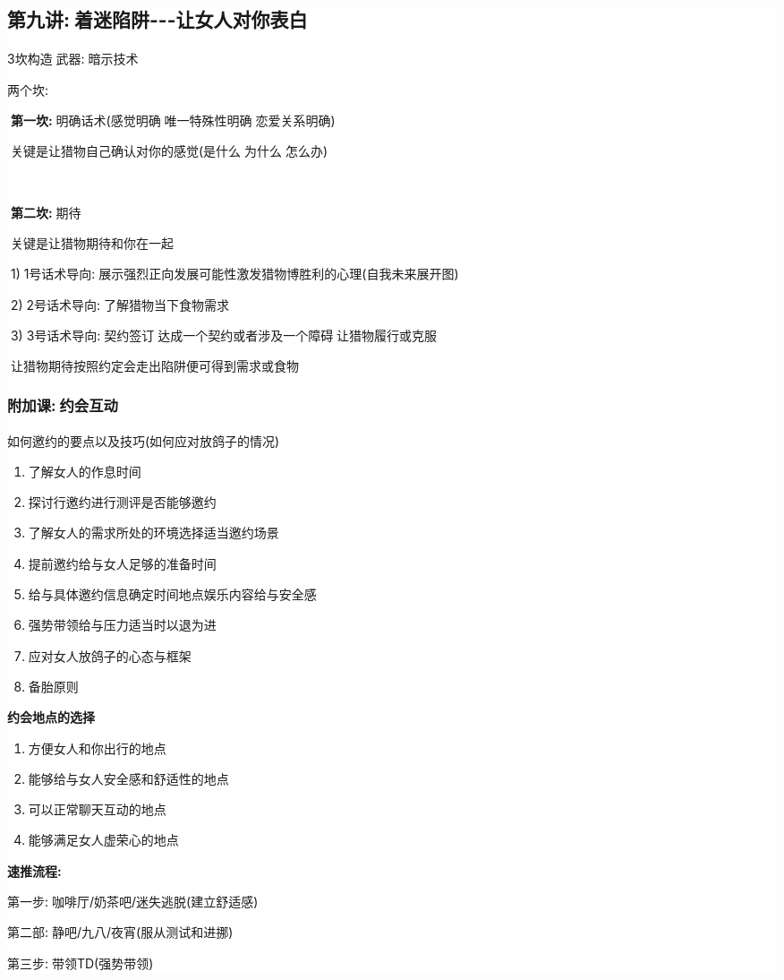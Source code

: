## 第九讲: 着迷陷阱---让女人对你表白

3坎构造 武器: 暗示技术

两个坎:

​	**第一坎:** 明确话术(感觉明确 唯一特殊性明确 恋爱关系明确)

​	关键是让猎物自己确认对你的感觉(是什么 为什么 怎么办)

​	

​	**第二坎:** 期待

​	关键是让猎物期待和你在一起

​	1) 1号话术导向: 展示强烈正向发展可能性激发猎物博胜利的心理(自我未来展开图)

​	2) 2号话术导向: 了解猎物当下食物需求

​	3) 3号话术导向: 契约签订 达成一个契约或者涉及一个障碍 让猎物履行或克服

​	让猎物期待按照约定会走出陷阱便可得到需求或食物

### 附加课: 约会互动

如何邀约的要点以及技巧(如何应对放鸽子的情况)

1) 了解女人的作息时间

2) 探讨行邀约进行测评是否能够邀约

3) 了解女人的需求所处的环境选择适当邀约场景

4) 提前邀约给与女人足够的准备时间

5) 给与具体邀约信息确定时间地点娱乐内容给与安全感

6) 强势带领给与压力适当时以退为进

7) 应对女人放鸽子的心态与框架

8) 备胎原则



**约会地点的选择**

1) 方便女人和你出行的地点

2) 能够给与女人安全感和舒适性的地点

3) 可以正常聊天互动的地点

4) 能够满足女人虚荣心的地点



**速推流程:**

第一步: 咖啡厅/奶茶吧/迷失逃脱(建立舒适感)

第二部: 静吧/九八/夜宵(服从测试和进挪)

第三步: 带领TD(强势带领)
